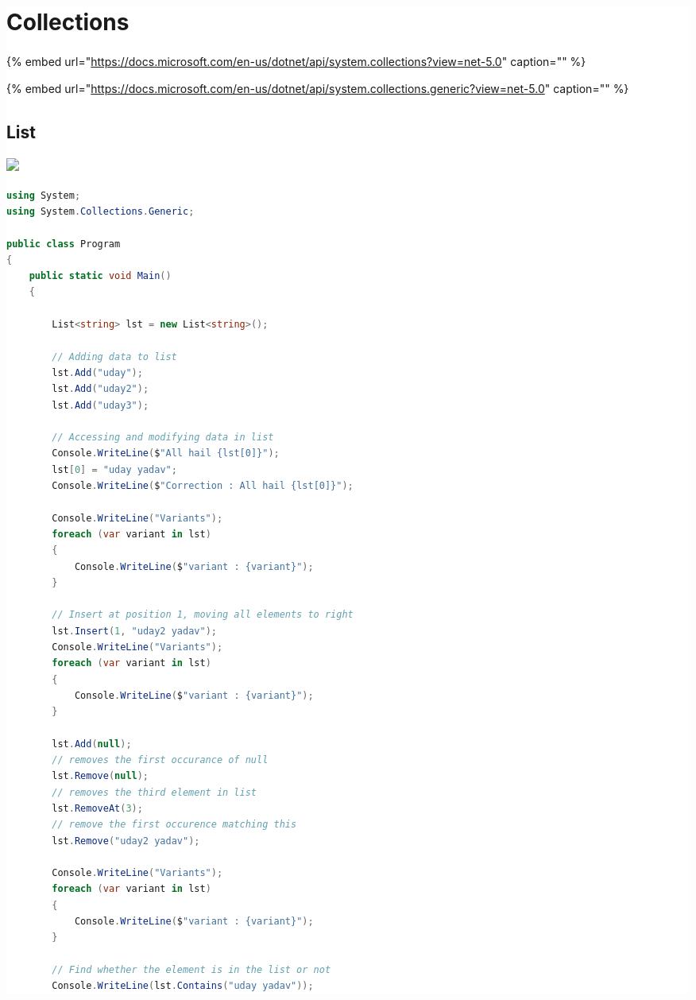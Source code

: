 # Collections

{% embed url="https://docs.microsoft.com/en-us/dotnet/api/system.collections?view=net-5.0" caption="" %}

{% embed url="https://docs.microsoft.com/en-us/dotnet/api/system.collections.generic?view=net-5.0" caption="" %}

## List

![](https://github.com/dev117uday/notes-md/tree/98c2402e12da0ee715fd9e3642096d7e7ebf63ec/.gitbook/assets/image.png)

```csharp
using System;
using System.Collections.Generic;

public class Program
{
    public static void Main()
    {

        List<string> lst = new List<string>();

        // Adding data to list
        lst.Add("uday");
        lst.Add("uday2");
        lst.Add("uday3");

        // Accessing and modifying data in list
        Console.WriteLine($"All hail {lst[0]}");
        lst[0] = "uday yadav";
        Console.WriteLine($"Correction : All hail {lst[0]}");

        Console.WriteLine("Variants");
        foreach (var variant in lst)
        {
            Console.WriteLine($"variant : {variant}");
        }

        // Insert at position 1, moving all elements to right
        lst.Insert(1, "uday2 yadav");
        Console.WriteLine("Variants");
        foreach (var variant in lst)
        {
            Console.WriteLine($"variant : {variant}");
        }

        lst.Add(null);
        // removes the first occurance of null
        lst.Remove(null);
        // removes the third element in list
        lst.RemoveAt(3);
        // remove the first occurence matching this
        lst.Remove("uday2 yadav");

        Console.WriteLine("Variants");
        foreach (var variant in lst)
        {
            Console.WriteLine($"variant : {variant}");
        }

        // Find whether the element is in the list or not
        Console.WriteLine(lst.Contains("uday yadav"));
```